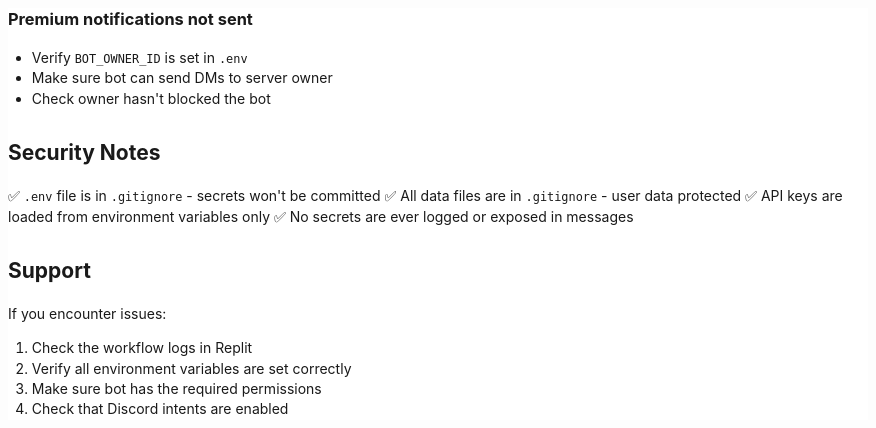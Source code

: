 ### Premium notifications not sent
- Verify `BOT_OWNER_ID` is set in `.env`
- Make sure bot can send DMs to server owner
- Check owner hasn't blocked the bot

## Security Notes

✅ `.env` file is in `.gitignore` - secrets won't be committed
✅ All data files are in `.gitignore` - user data protected
✅ API keys are loaded from environment variables only
✅ No secrets are ever logged or exposed in messages

## Support

If you encounter issues:
1. Check the workflow logs in Replit
2. Verify all environment variables are set correctly
3. Make sure bot has the required permissions
4. Check that Discord intents are enabled

